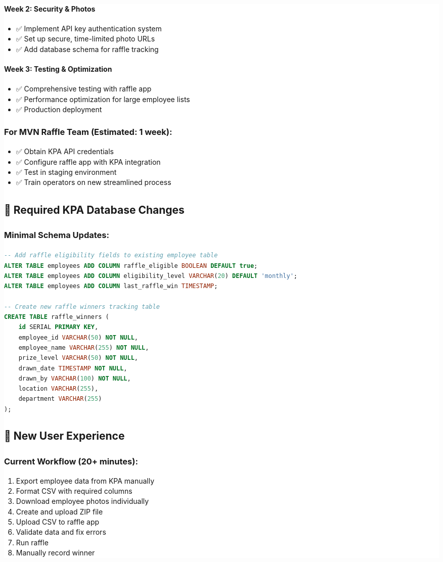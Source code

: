 #### **Week 2: Security & Photos**  
- ✅ Implement API key authentication system
- ✅ Set up secure, time-limited photo URLs
- ✅ Add database schema for raffle tracking

#### **Week 3: Testing & Optimization**
- ✅ Comprehensive testing with raffle app
- ✅ Performance optimization for large employee lists
- ✅ Production deployment

### **For MVN Raffle Team** (Estimated: 1 week):
- ✅ Obtain KPA API credentials
- ✅ Configure raffle app with KPA integration
- ✅ Test in staging environment  
- ✅ Train operators on new streamlined process

## 🎯 **Required KPA Database Changes**

### **Minimal Schema Updates:**
```sql
-- Add raffle eligibility fields to existing employee table
ALTER TABLE employees ADD COLUMN raffle_eligible BOOLEAN DEFAULT true;
ALTER TABLE employees ADD COLUMN eligibility_level VARCHAR(20) DEFAULT 'monthly';
ALTER TABLE employees ADD COLUMN last_raffle_win TIMESTAMP;

-- Create new raffle winners tracking table  
CREATE TABLE raffle_winners (
    id SERIAL PRIMARY KEY,
    employee_id VARCHAR(50) NOT NULL,
    employee_name VARCHAR(255) NOT NULL,
    prize_level VARCHAR(50) NOT NULL,
    drawn_date TIMESTAMP NOT NULL,
    drawn_by VARCHAR(100) NOT NULL,
    location VARCHAR(255),
    department VARCHAR(255)
);
```

## 🚀 **New User Experience**

### **Current Workflow (20+ minutes):**
1. Export employee data from KPA manually
2. Format CSV with required columns  
3. Download employee photos individually
4. Create and upload ZIP file
5. Upload CSV to raffle app
6. Validate data and fix errors
7. Run raffle
8. Manually record winner
